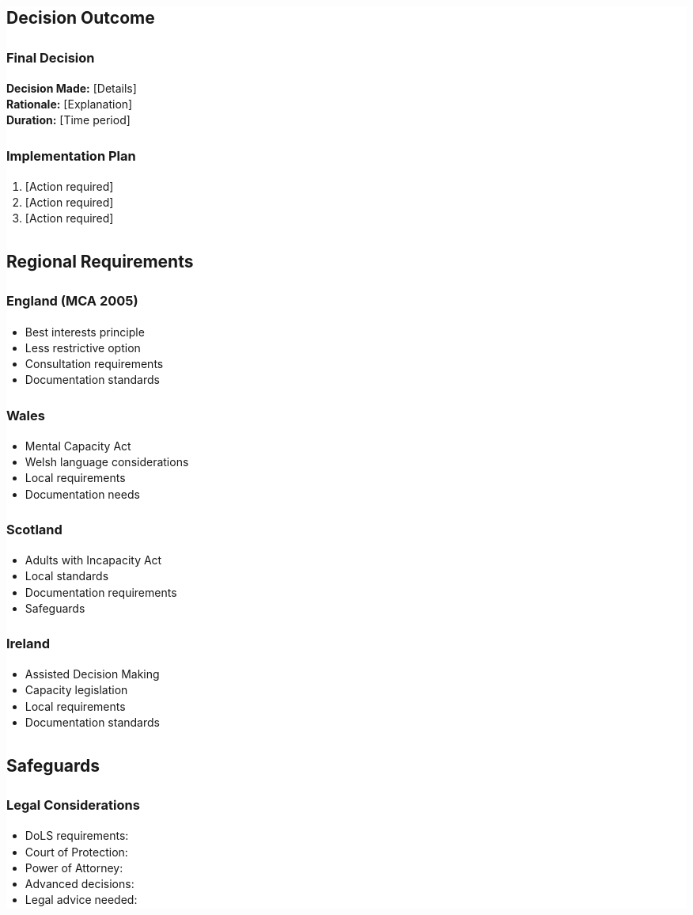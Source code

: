## Decision Outcome

### Final Decision
**Decision Made:** [Details]  
**Rationale:** [Explanation]  
**Duration:** [Time period]

### Implementation Plan
1. [Action required]
2. [Action required]
3. [Action required]

## Regional Requirements

### England (MCA 2005)
- Best interests principle
- Less restrictive option
- Consultation requirements
- Documentation standards

### Wales
- Mental Capacity Act
- Welsh language considerations
- Local requirements
- Documentation needs

### Scotland
- Adults with Incapacity Act
- Local standards
- Documentation requirements
- Safeguards

### Ireland
- Assisted Decision Making
- Capacity legislation
- Local requirements
- Documentation standards

## Safeguards

### Legal Considerations
- DoLS requirements:
- Court of Protection:
- Power of Attorney:
- Advanced decisions:
- Legal advice needed:
